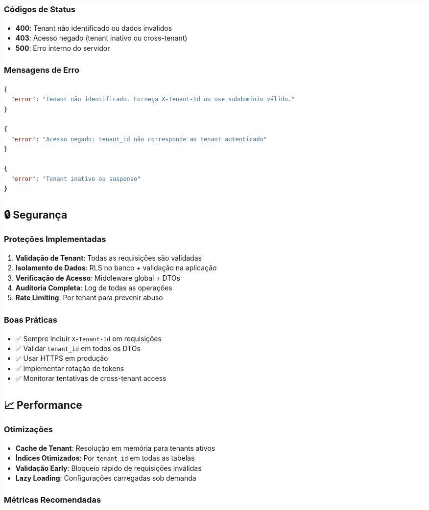 ### **Códigos de Status**

- **400**: Tenant não identificado ou dados inválidos
- **403**: Acesso negado (tenant inativo ou cross-tenant)
- **500**: Erro interno do servidor

### **Mensagens de Erro**

```json
{
  "error": "Tenant não identificado. Forneça X-Tenant-Id ou use subdomínio válido."
}

{
  "error": "Acesso negado: tenant_id não corresponde ao tenant autenticado"
}

{
  "error": "Tenant inativo ou suspenso"
}
```

## 🔒 Segurança

### **Proteções Implementadas**

1. **Validação de Tenant**: Todas as requisições são validadas
2. **Isolamento de Dados**: RLS no banco + validação na aplicação
3. **Verificação de Acesso**: Middleware global + DTOs
4. **Auditoria Completa**: Log de todas as operações
5. **Rate Limiting**: Por tenant para prevenir abuso

### **Boas Práticas**

- ✅ Sempre incluir `X-Tenant-Id` em requisições
- ✅ Validar `tenant_id` em todos os DTOs
- ✅ Usar HTTPS em produção
- ✅ Implementar rotação de tokens
- ✅ Monitorar tentativas de cross-tenant access

## 📈 Performance

### **Otimizações**

- **Cache de Tenant**: Resolução em memória para tenants ativos
- **Índices Otimizados**: Por `tenant_id` em todas as tabelas
- **Validação Early**: Bloqueio rápido de requisições inválidas
- **Lazy Loading**: Configurações carregadas sob demanda

### **Métricas Recomendadas**
